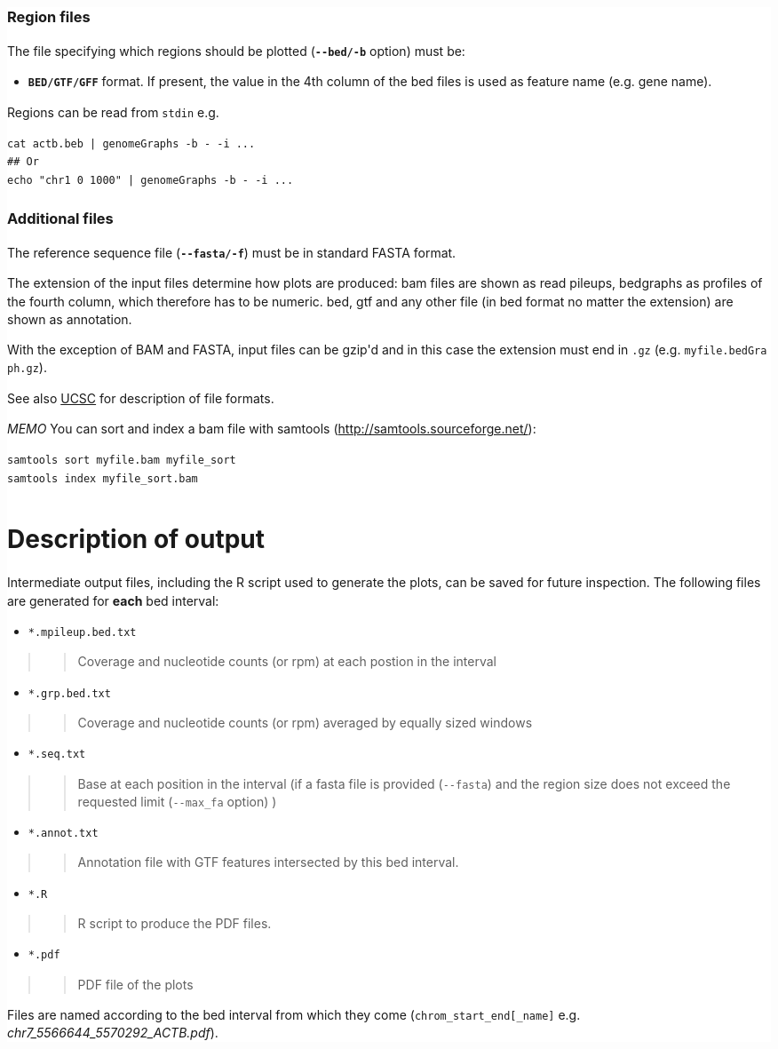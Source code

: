 ### Region files ###

The file specifying which regions should be plotted (**`--bed/-b`** option) must be:

  * **`BED/GTF/GFF`** format. If present, the value in the 4th column of the bed files is used as feature name (e.g. gene name).

Regions can be read from `stdin` e.g.

```
cat actb.beb | genomeGraphs -b - -i ...
## Or
echo "chr1 0 1000" | genomeGraphs -b - -i ...
```

### Additional files ###

The reference sequence file (**`--fasta/-f`**) must be in standard FASTA format.

The extension of the input files determine how plots are produced: bam files are shown as read pileups, bedgraphs as profiles of the fourth column, which therefore has to be numeric. bed, gtf and any other file (in bed format no matter the extension) are shown as annotation.

With the exception of BAM and FASTA, input files can be gzip'd and in this case the extension must end in `.gz` (e.g. `myfile.bedGraph.gz`).

See also [UCSC](https://genome.ucsc.edu/FAQ/FAQformat.html) for description of file formats.

_MEMO_ You can sort and index a bam file with samtools (http://samtools.sourceforge.net/):

```
samtools sort myfile.bam myfile_sort
samtools index myfile_sort.bam
```

# Description of output #

Intermediate output files, including the R script used to generate the plots,
can be saved for future inspection. The following files are generated for **each**
bed interval:

  * `*.mpileup.bed.txt`
> > Coverage and nucleotide counts (or rpm) at each postion in the interval
  * `*.grp.bed.txt`
> > Coverage and nucleotide counts (or rpm) averaged by equally sized windows
  * `*.seq.txt`
> > Base at each position in the interval (if a fasta file is provided (`--fasta`) and
> > the region size does not exceed the requested limit (`--max_fa` option) )
  * `*.annot.txt`
> > Annotation file with GTF features intersected by this bed interval.
  * `*.R`
> > R script to produce the PDF files.
  * `*.pdf`
> > PDF file of the plots

Files are named according to the bed interval from which they come (`chrom_start_end[_name]` e.g. _chr7\_5566644\_5570292\_ACTB.pdf_).
